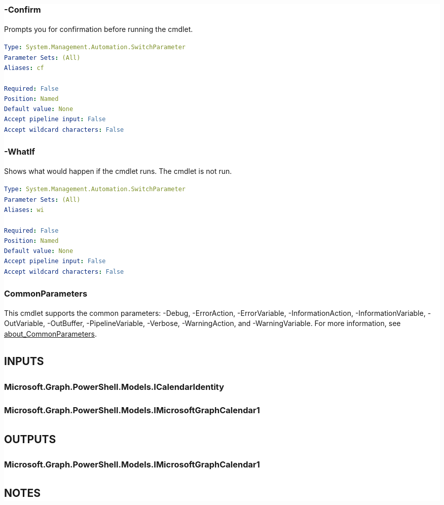 ### -Confirm
Prompts you for confirmation before running the cmdlet.

```yaml
Type: System.Management.Automation.SwitchParameter
Parameter Sets: (All)
Aliases: cf

Required: False
Position: Named
Default value: None
Accept pipeline input: False
Accept wildcard characters: False
```

### -WhatIf
Shows what would happen if the cmdlet runs.
The cmdlet is not run.

```yaml
Type: System.Management.Automation.SwitchParameter
Parameter Sets: (All)
Aliases: wi

Required: False
Position: Named
Default value: None
Accept pipeline input: False
Accept wildcard characters: False
```

### CommonParameters
This cmdlet supports the common parameters: -Debug, -ErrorAction, -ErrorVariable, -InformationAction, -InformationVariable, -OutVariable, -OutBuffer, -PipelineVariable, -Verbose, -WarningAction, and -WarningVariable. For more information, see [about_CommonParameters](http://go.microsoft.com/fwlink/?LinkID=113216).

## INPUTS

### Microsoft.Graph.PowerShell.Models.ICalendarIdentity

### Microsoft.Graph.PowerShell.Models.IMicrosoftGraphCalendar1

## OUTPUTS

### Microsoft.Graph.PowerShell.Models.IMicrosoftGraphCalendar1

## NOTES
